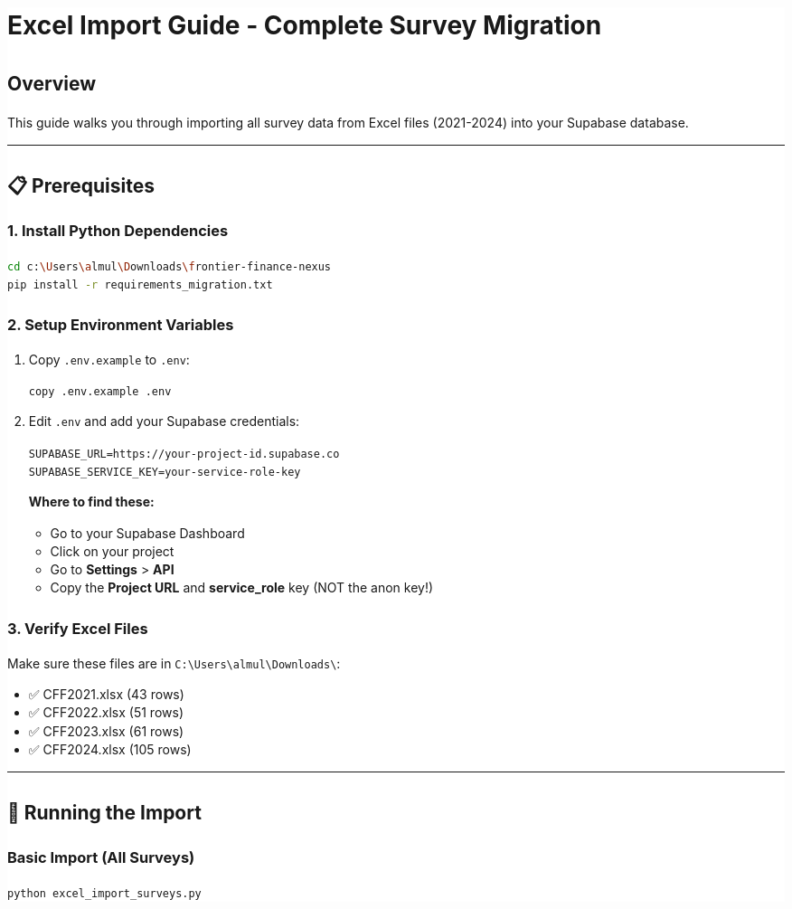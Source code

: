 # Excel Import Guide - Complete Survey Migration

## Overview
This guide walks you through importing all survey data from Excel files (2021-2024) into your Supabase database.

---

## 📋 Prerequisites

### 1. Install Python Dependencies
```bash
cd c:\Users\almul\Downloads\frontier-finance-nexus
pip install -r requirements_migration.txt
```

### 2. Setup Environment Variables
1. Copy `.env.example` to `.env`:
   ```bash
   copy .env.example .env
   ```

2. Edit `.env` and add your Supabase credentials:
   ```
   SUPABASE_URL=https://your-project-id.supabase.co
   SUPABASE_SERVICE_KEY=your-service-role-key
   ```

   **Where to find these:**
   - Go to your Supabase Dashboard
   - Click on your project
   - Go to **Settings** > **API**
   - Copy the **Project URL** and **service_role** key (NOT the anon key!)

### 3. Verify Excel Files
Make sure these files are in `C:\Users\almul\Downloads\`:
- ✅ CFF2021.xlsx (43 rows)
- ✅ CFF2022.xlsx (51 rows)
- ✅ CFF2023.xlsx (61 rows)
- ✅ CFF2024.xlsx (105 rows)

---

## 🚀 Running the Import

### Basic Import (All Surveys)
```bash
python excel_import_surveys.py
```

